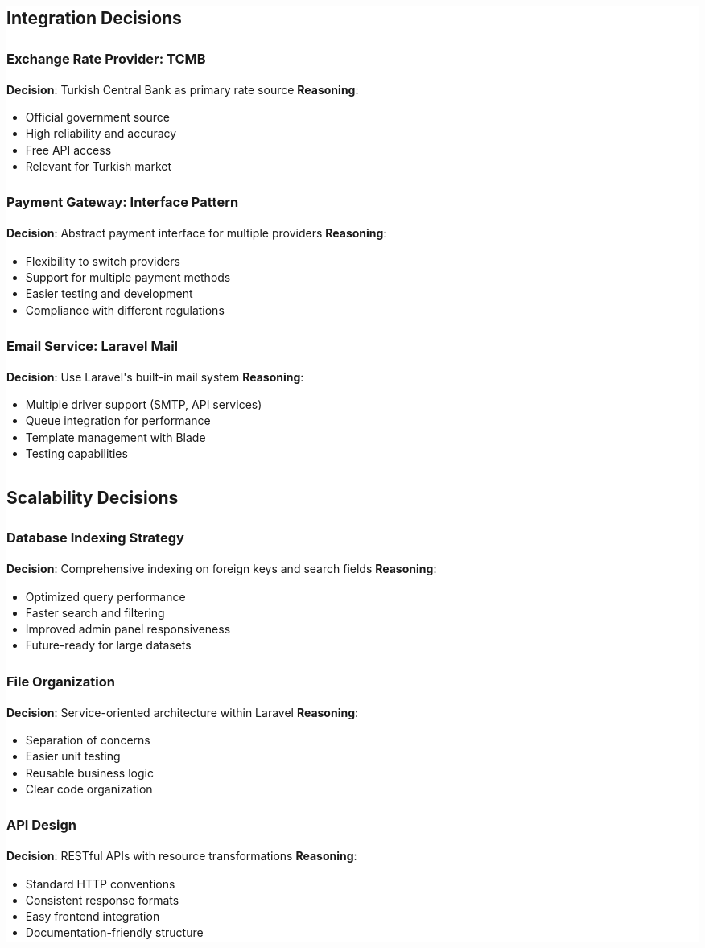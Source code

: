 ## Integration Decisions

### Exchange Rate Provider: TCMB
**Decision**: Turkish Central Bank as primary rate source
**Reasoning**:
- Official government source
- High reliability and accuracy
- Free API access
- Relevant for Turkish market

### Payment Gateway: Interface Pattern
**Decision**: Abstract payment interface for multiple providers
**Reasoning**:
- Flexibility to switch providers
- Support for multiple payment methods
- Easier testing and development
- Compliance with different regulations

### Email Service: Laravel Mail
**Decision**: Use Laravel's built-in mail system
**Reasoning**:
- Multiple driver support (SMTP, API services)
- Queue integration for performance
- Template management with Blade
- Testing capabilities

## Scalability Decisions

### Database Indexing Strategy
**Decision**: Comprehensive indexing on foreign keys and search fields
**Reasoning**:
- Optimized query performance
- Faster search and filtering
- Improved admin panel responsiveness
- Future-ready for large datasets

### File Organization
**Decision**: Service-oriented architecture within Laravel
**Reasoning**:
- Separation of concerns
- Easier unit testing
- Reusable business logic
- Clear code organization

### API Design
**Decision**: RESTful APIs with resource transformations
**Reasoning**:
- Standard HTTP conventions
- Consistent response formats
- Easy frontend integration
- Documentation-friendly structure
